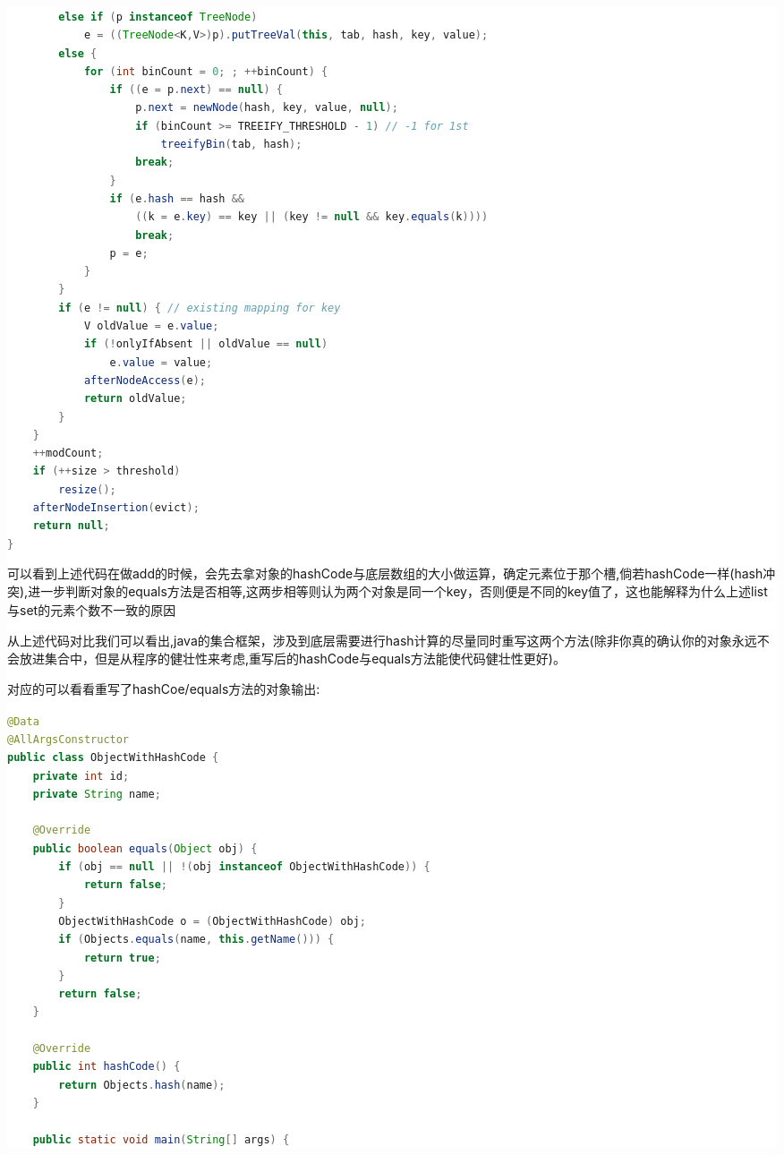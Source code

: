 ```java
        else if (p instanceof TreeNode)
            e = ((TreeNode<K,V>)p).putTreeVal(this, tab, hash, key, value);
        else {
            for (int binCount = 0; ; ++binCount) {
                if ((e = p.next) == null) {
                    p.next = newNode(hash, key, value, null);
                    if (binCount >= TREEIFY_THRESHOLD - 1) // -1 for 1st
                        treeifyBin(tab, hash);
                    break;
                }
                if (e.hash == hash &&
                    ((k = e.key) == key || (key != null && key.equals(k))))
                    break;
                p = e;
            }
        }
        if (e != null) { // existing mapping for key
            V oldValue = e.value;
            if (!onlyIfAbsent || oldValue == null)
                e.value = value;
            afterNodeAccess(e);
            return oldValue;
        }
    }
    ++modCount;
    if (++size > threshold)
        resize();
    afterNodeInsertion(evict);
    return null;
}
```

可以看到上述代码在做add的时候，会先去拿对象的hashCode与底层数组的大小做运算，确定元素位于那个槽,倘若hashCode一样(hash冲突),进一步判断对象的equals方法是否相等,这两步相等则认为两个对象是同一个key，否则便是不同的key值了，这也能解释为什么上述list与set的元素个数不一致的原因

从上述代码对比我们可以看出,java的集合框架，涉及到底层需要进行hash计算的尽量同时重写这两个方法(除非你真的确认你的对象永远不会放进集合中，但是从程序的健壮性来考虑,重写后的hashCode与equals方法能使代码健壮性更好)。

对应的可以看看重写了hashCoe/equals方法的对象输出:

```java
@Data
@AllArgsConstructor
public class ObjectWithHashCode {
    private int id;
    private String name;

    @Override
    public boolean equals(Object obj) {
        if (obj == null || !(obj instanceof ObjectWithHashCode)) {
            return false;
        }
        ObjectWithHashCode o = (ObjectWithHashCode) obj;
        if (Objects.equals(name, this.getName())) {
            return true;
        }
        return false;
    }

    @Override
    public int hashCode() {
        return Objects.hash(name);
    }

    public static void main(String[] args) {
```